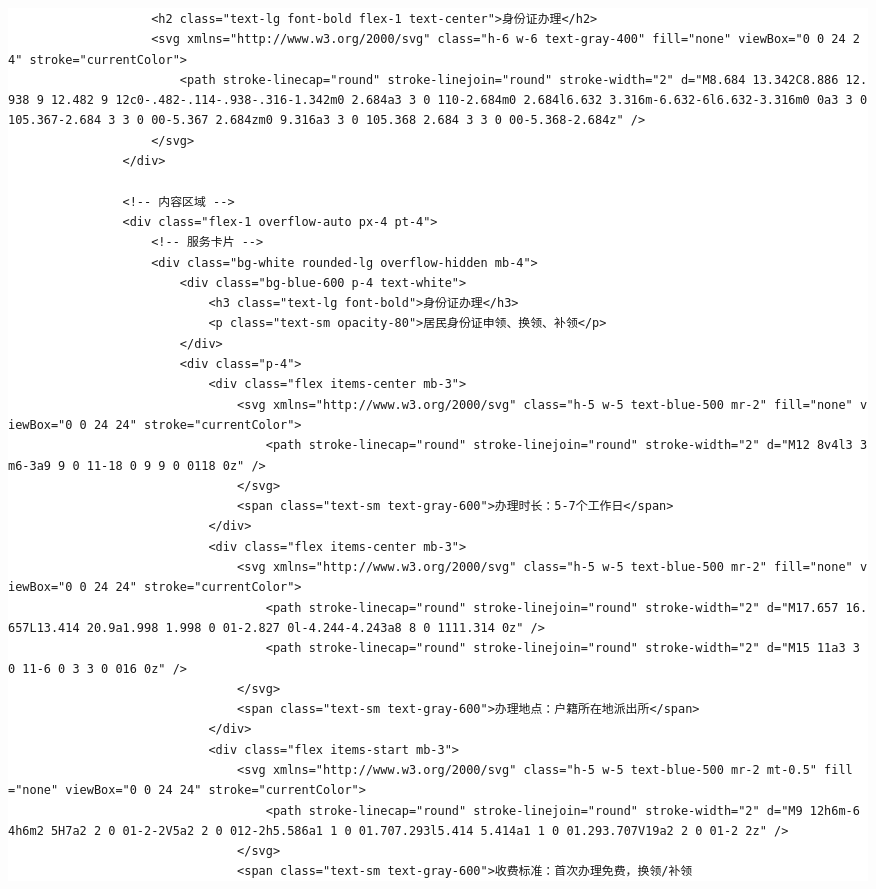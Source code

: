                         <h2 class="text-lg font-bold flex-1 text-center">身份证办理</h2>
                        <svg xmlns="http://www.w3.org/2000/svg" class="h-6 w-6 text-gray-400" fill="none" viewBox="0 0 24 24" stroke="currentColor">
                            <path stroke-linecap="round" stroke-linejoin="round" stroke-width="2" d="M8.684 13.342C8.886 12.938 9 12.482 9 12c0-.482-.114-.938-.316-1.342m0 2.684a3 3 0 110-2.684m0 2.684l6.632 3.316m-6.632-6l6.632-3.316m0 0a3 3 0 105.367-2.684 3 3 0 00-5.367 2.684zm0 9.316a3 3 0 105.368 2.684 3 3 0 00-5.368-2.684z" />
                        </svg>
                    </div>
                    
                    <!-- 内容区域 -->
                    <div class="flex-1 overflow-auto px-4 pt-4">
                        <!-- 服务卡片 -->
                        <div class="bg-white rounded-lg overflow-hidden mb-4">
                            <div class="bg-blue-600 p-4 text-white">
                                <h3 class="text-lg font-bold">身份证办理</h3>
                                <p class="text-sm opacity-80">居民身份证申领、换领、补领</p>
                            </div>
                            <div class="p-4">
                                <div class="flex items-center mb-3">
                                    <svg xmlns="http://www.w3.org/2000/svg" class="h-5 w-5 text-blue-500 mr-2" fill="none" viewBox="0 0 24 24" stroke="currentColor">
                                        <path stroke-linecap="round" stroke-linejoin="round" stroke-width="2" d="M12 8v4l3 3m6-3a9 9 0 11-18 0 9 9 0 0118 0z" />
                                    </svg>
                                    <span class="text-sm text-gray-600">办理时长：5-7个工作日</span>
                                </div>
                                <div class="flex items-center mb-3">
                                    <svg xmlns="http://www.w3.org/2000/svg" class="h-5 w-5 text-blue-500 mr-2" fill="none" viewBox="0 0 24 24" stroke="currentColor">
                                        <path stroke-linecap="round" stroke-linejoin="round" stroke-width="2" d="M17.657 16.657L13.414 20.9a1.998 1.998 0 01-2.827 0l-4.244-4.243a8 8 0 1111.314 0z" />
                                        <path stroke-linecap="round" stroke-linejoin="round" stroke-width="2" d="M15 11a3 3 0 11-6 0 3 3 0 016 0z" />
                                    </svg>
                                    <span class="text-sm text-gray-600">办理地点：户籍所在地派出所</span>
                                </div>
                                <div class="flex items-start mb-3">
                                    <svg xmlns="http://www.w3.org/2000/svg" class="h-5 w-5 text-blue-500 mr-2 mt-0.5" fill="none" viewBox="0 0 24 24" stroke="currentColor">
                                        <path stroke-linecap="round" stroke-linejoin="round" stroke-width="2" d="M9 12h6m-6 4h6m2 5H7a2 2 0 01-2-2V5a2 2 0 012-2h5.586a1 1 0 01.707.293l5.414 5.414a1 1 0 01.293.707V19a2 2 0 01-2 2z" />
                                    </svg>
                                    <span class="text-sm text-gray-600">收费标准：首次办理免费，换领/补领
